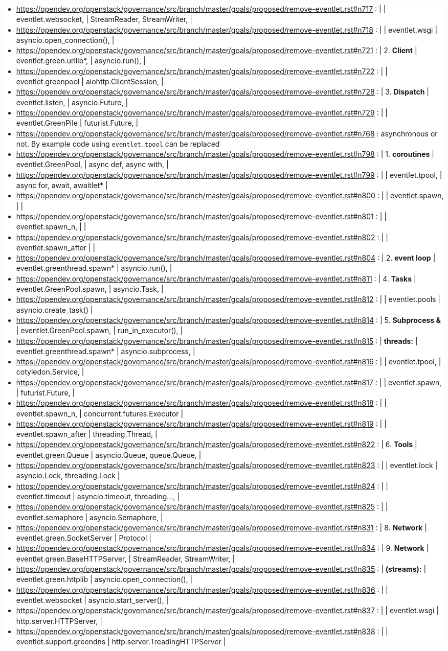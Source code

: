- https://opendev.org/openstack/governance/src/branch/master/goals/proposed/remove-eventlet.rst#n717 : |                     | eventlet.websocket,            | StreamReader, StreamWriter,    |
- https://opendev.org/openstack/governance/src/branch/master/goals/proposed/remove-eventlet.rst#n718 : |                     | eventlet.wsgi                  | asyncio.open_connection(),     |
- https://opendev.org/openstack/governance/src/branch/master/goals/proposed/remove-eventlet.rst#n721 : | 2. **Client**       | eventlet.green.urllib*,        | asyncio.run(),                 |
- https://opendev.org/openstack/governance/src/branch/master/goals/proposed/remove-eventlet.rst#n722 : |                     | eventlet.greenpool             | aiohttp.ClientSession,         |
- https://opendev.org/openstack/governance/src/branch/master/goals/proposed/remove-eventlet.rst#n728 : | 3. **Dispatch**     | eventlet.listen,               | asyncio.Future,                |
- https://opendev.org/openstack/governance/src/branch/master/goals/proposed/remove-eventlet.rst#n729 : |                     | eventlet.GreenPile             | futurist.Future,               |
- https://opendev.org/openstack/governance/src/branch/master/goals/proposed/remove-eventlet.rst#n768 : asynchronous or not. By example code using ``eventlet.tpool`` can be replaced
- https://opendev.org/openstack/governance/src/branch/master/goals/proposed/remove-eventlet.rst#n798 : | 1. **coroutines**   | eventlet.GreenPool,            | async def, async with,         |
- https://opendev.org/openstack/governance/src/branch/master/goals/proposed/remove-eventlet.rst#n799 : |                     | eventlet.tpool,                | async for, await, awaitlet*    |
- https://opendev.org/openstack/governance/src/branch/master/goals/proposed/remove-eventlet.rst#n800 : |                     | eventlet.spawn,                |                                |
- https://opendev.org/openstack/governance/src/branch/master/goals/proposed/remove-eventlet.rst#n801 : |                     | eventlet.spawn_n,              |                                |
- https://opendev.org/openstack/governance/src/branch/master/goals/proposed/remove-eventlet.rst#n802 : |                     | eventlet.spawn_after           |                                |
- https://opendev.org/openstack/governance/src/branch/master/goals/proposed/remove-eventlet.rst#n804 : | 2. **event loop**   | eventlet.greenthread.spawn*    | asyncio.run(),                 |
- https://opendev.org/openstack/governance/src/branch/master/goals/proposed/remove-eventlet.rst#n811 : | 4. **Tasks**        | eventlet.GreenPool.spawn,      | asyncio.Task,                  |
- https://opendev.org/openstack/governance/src/branch/master/goals/proposed/remove-eventlet.rst#n812 : |                     | eventlet.pools                 | asyncio.create_task()          |
- https://opendev.org/openstack/governance/src/branch/master/goals/proposed/remove-eventlet.rst#n814 : | 5. **Subprocess &** | eventlet.GreenPool.spawn,      | run_in_executor(),             |
- https://opendev.org/openstack/governance/src/branch/master/goals/proposed/remove-eventlet.rst#n815 : |    **threads:**     | eventlet.greenthread.spawn*    | asyncio.subprocess,            |
- https://opendev.org/openstack/governance/src/branch/master/goals/proposed/remove-eventlet.rst#n816 : |                     | eventlet.tpool,                | cotyledon.Service,             |
- https://opendev.org/openstack/governance/src/branch/master/goals/proposed/remove-eventlet.rst#n817 : |                     | eventlet.spawn,                | futurist.Future,               |
- https://opendev.org/openstack/governance/src/branch/master/goals/proposed/remove-eventlet.rst#n818 : |                     | eventlet.spawn_n,              | concurrent.futures.Executor    |
- https://opendev.org/openstack/governance/src/branch/master/goals/proposed/remove-eventlet.rst#n819 : |                     | eventlet.spawn_after           | threading.Thread,              |
- https://opendev.org/openstack/governance/src/branch/master/goals/proposed/remove-eventlet.rst#n822 : | 6. **Tools**        | eventlet.green.Queue           | asyncio.Queue, queue.Queue,    |
- https://opendev.org/openstack/governance/src/branch/master/goals/proposed/remove-eventlet.rst#n823 : |                     | eventlet.lock                  | asyncio.Lock, threading.Lock   |
- https://opendev.org/openstack/governance/src/branch/master/goals/proposed/remove-eventlet.rst#n824 : |                     | eventlet.timeout               | asyncio.timeout, threading..., |
- https://opendev.org/openstack/governance/src/branch/master/goals/proposed/remove-eventlet.rst#n825 : |                     | eventlet.semaphore             | asyncio.Semaphore,             |
- https://opendev.org/openstack/governance/src/branch/master/goals/proposed/remove-eventlet.rst#n831 : | 8. **Network**      | eventlet.green.SocketServer    | Protocol                       |
- https://opendev.org/openstack/governance/src/branch/master/goals/proposed/remove-eventlet.rst#n834 : | 9. **Network**      | eventlet.green.BaseHTTPServer, | StreamReader, StreamWriter,    |
- https://opendev.org/openstack/governance/src/branch/master/goals/proposed/remove-eventlet.rst#n835 : | **(streams):**      | eventlet.green.httplib         | asyncio.open_connection(),     |
- https://opendev.org/openstack/governance/src/branch/master/goals/proposed/remove-eventlet.rst#n836 : |                     | eventlet.websocket             | asyncio.start_server(),        |
- https://opendev.org/openstack/governance/src/branch/master/goals/proposed/remove-eventlet.rst#n837 : |                     | eventlet.wsgi                  | http.server.HTTPServer,        |
- https://opendev.org/openstack/governance/src/branch/master/goals/proposed/remove-eventlet.rst#n838 : |                     | eventlet.support.greendns      | http.server.TreadingHTTPServer |